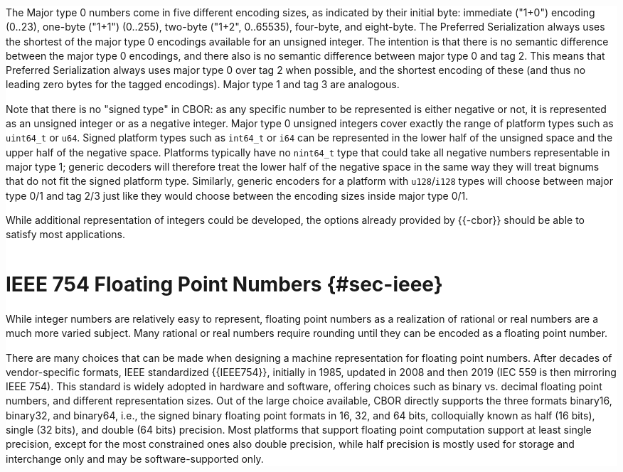 The Major type 0 numbers come in five different encoding sizes, as
indicated by their initial byte:
immediate ("1+0") encoding (0..23), one-byte ("1+1") (0..255),
two-byte ("1+2", 0..65535), four-byte, and eight-byte.
The Preferred Serialization always uses the shortest of the major type
0 encodings
available for an unsigned integer.
The intention is that there is no semantic difference between the
major type 0 encodings, and there also is no semantic difference between major type 0 and
tag 2.
This means that Preferred Serialization always uses major type 0
over tag 2 when possible, and the shortest encoding of these (and thus no leading
zero bytes for the tagged encodings).
Major type 1 and tag 3 are analogous.

Note that there is no "signed type" in CBOR: as any specific number to
be represented is either negative or not, it is represented as an
unsigned integer or as a negative integer.
Major type 0 unsigned integers cover exactly the range of platform
types such as `uint64_t` or `u64`.
Signed platform types such as `int64_t` or `i64` can be represented in
the lower half of the unsigned space and the upper half of the
negative space.
Platforms typically have no `nint64_t` type that could take all
negative numbers representable in major type 1; generic decoders will
therefore treat the lower half of the negative space in the same way
they will treat bignums that do not fit the signed platform type.
Similarly, generic encoders for a platform with `u128`/`i128` types
will choose between major type 0/1 and tag 2/3 just like they would
choose between the encoding sizes inside major type 0/1.

While additional representation of integers could be developed, the
options already provided by {{-cbor}} should be able to satisfy most
applications.

# IEEE 754 Floating Point Numbers {#sec-ieee}

While integer numbers are relatively easy to represent, floating point
numbers as a realization of rational or real numbers are a much more
varied subject.  Many rational or real numbers require rounding until
they can be encoded as a floating point number.

There are many choices that can be made when designing a machine
representation for floating point numbers.
After decades of vendor-specific formats, IEEE standardized {{IEEE754}},
initially in 1985, updated in 2008 and then 2019 (IEC 559 is then mirroring
IEEE 754).
This standard is widely adopted in hardware and software, offering
choices such as binary vs. decimal floating point numbers, and
different representation sizes.
Out of the large choice available, CBOR directly supports the three
formats binary16, binary32, and binary64, i.e., the signed binary
floating point formats in 16, 32, and 64 bits, colloquially known as
half (16 bits), single (32 bits), and double (64 bits) precision.
Most platforms that support floating point computation support at
least single precision, except for the most constrained ones also
double precision, while half precision is mostly used for storage and
interchange only and may be software-supported only.
